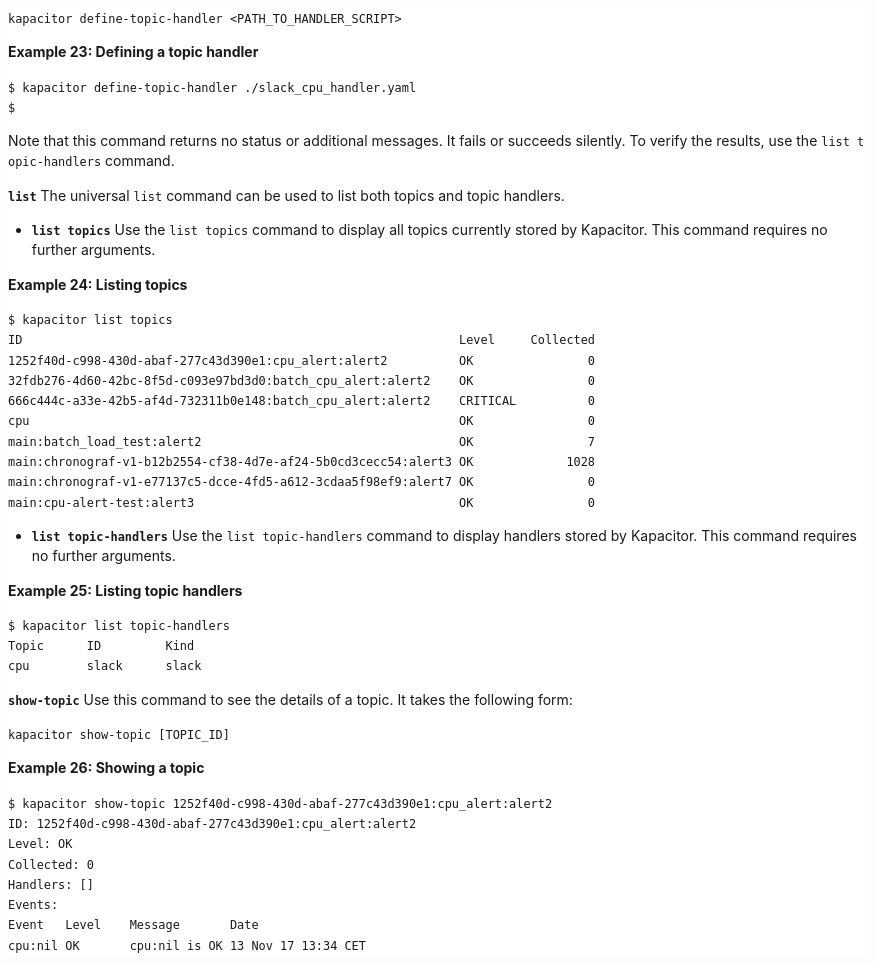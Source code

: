 ```
kapacitor define-topic-handler <PATH_TO_HANDLER_SCRIPT>
```

**Example 23: Defining a topic handler**

```
$ kapacitor define-topic-handler ./slack_cpu_handler.yaml
$
```

Note that this command returns no status or additional messages.
It fails or succeeds silently.
To verify the results, use the `list topic-handlers` command.

**`list`**  The universal `list` command can be used to list both topics and topic handlers.

* **`list topics`**  Use the `list topics` command to display all topics currently stored by Kapacitor. This command requires no further arguments.

**Example 24: Listing topics**

```
$ kapacitor list topics
ID                                                             Level     Collected
1252f40d-c998-430d-abaf-277c43d390e1:cpu_alert:alert2          OK                0
32fdb276-4d60-42bc-8f5d-c093e97bd3d0:batch_cpu_alert:alert2    OK                0
666c444c-a33e-42b5-af4d-732311b0e148:batch_cpu_alert:alert2    CRITICAL          0
cpu                                                            OK                0
main:batch_load_test:alert2                                    OK                7
main:chronograf-v1-b12b2554-cf38-4d7e-af24-5b0cd3cecc54:alert3 OK             1028
main:chronograf-v1-e77137c5-dcce-4fd5-a612-3cdaa5f98ef9:alert7 OK                0
main:cpu-alert-test:alert3                                     OK                0
```

* **`list topic-handlers`**  Use the `list topic-handlers` command to display handlers stored by Kapacitor.  This command requires no further arguments.

**Example 25: Listing topic handlers**

```
$ kapacitor list topic-handlers
Topic      ID         Kind
cpu        slack      slack
```

**`show-topic`**  Use this command to see the details of a topic.  It takes the following form:

```
kapacitor show-topic [TOPIC_ID]
```
**Example 26: Showing a topic**

```
$ kapacitor show-topic 1252f40d-c998-430d-abaf-277c43d390e1:cpu_alert:alert2
ID: 1252f40d-c998-430d-abaf-277c43d390e1:cpu_alert:alert2
Level: OK
Collected: 0
Handlers: []
Events:
Event   Level    Message       Date
cpu:nil OK       cpu:nil is OK 13 Nov 17 13:34 CET
```

